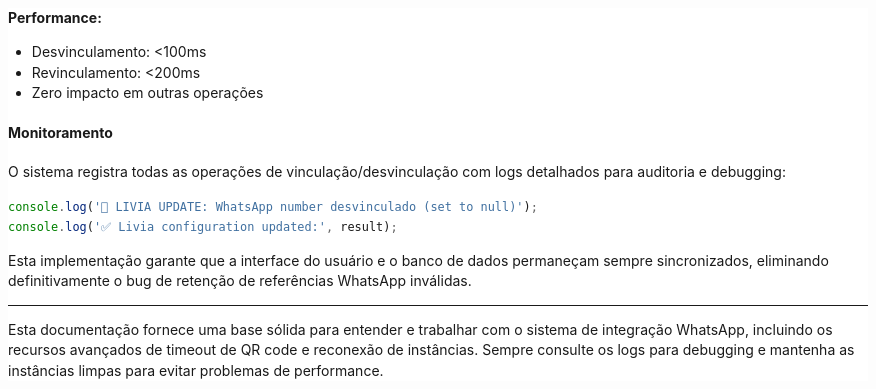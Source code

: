 **Performance:**
- Desvinculamento: <100ms
- Revinculamento: <200ms
- Zero impacto em outras operações

#### Monitoramento

O sistema registra todas as operações de vinculação/desvinculação com logs detalhados para auditoria e debugging:

```javascript
console.log('🔗 LIVIA UPDATE: WhatsApp number desvinculado (set to null)');
console.log('✅ Livia configuration updated:', result);
```

Esta implementação garante que a interface do usuário e o banco de dados permaneçam sempre sincronizados, eliminando definitivamente o bug de retenção de referências WhatsApp inválidas.

---

Esta documentação fornece uma base sólida para entender e trabalhar com o sistema de integração WhatsApp, incluindo os recursos avançados de timeout de QR code e reconexão de instâncias. Sempre consulte os logs para debugging e mantenha as instâncias limpas para evitar problemas de performance.